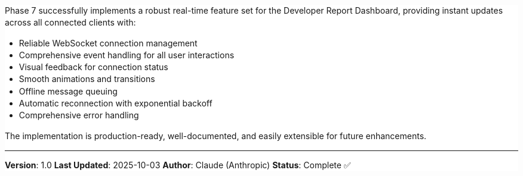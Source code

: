 Phase 7 successfully implements a robust real-time feature set for the Developer Report Dashboard, providing instant updates across all connected clients with:

- Reliable WebSocket connection management
- Comprehensive event handling for all user interactions
- Visual feedback for connection status
- Smooth animations and transitions
- Offline message queuing
- Automatic reconnection with exponential backoff
- Comprehensive error handling

The implementation is production-ready, well-documented, and easily extensible for future enhancements.

---

**Version**: 1.0
**Last Updated**: 2025-10-03
**Author**: Claude (Anthropic)
**Status**: Complete ✅
